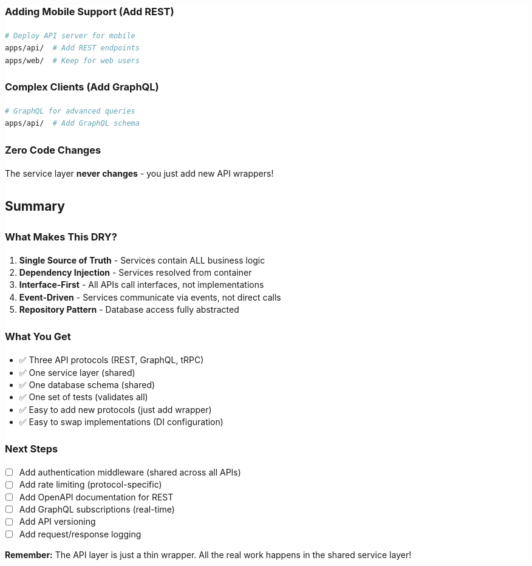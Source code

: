 ### Adding Mobile Support (Add REST)

```bash
# Deploy API server for mobile
apps/api/  # Add REST endpoints
apps/web/  # Keep for web users
```

### Complex Clients (Add GraphQL)

```bash
# GraphQL for advanced queries
apps/api/  # Add GraphQL schema
```

### Zero Code Changes

The service layer **never changes** - you just add new API wrappers!

## Summary

### What Makes This DRY?

1. **Single Source of Truth** - Services contain ALL business logic
2. **Dependency Injection** - Services resolved from container
3. **Interface-First** - All APIs call interfaces, not implementations
4. **Event-Driven** - Services communicate via events, not direct calls
5. **Repository Pattern** - Database access fully abstracted

### What You Get

- ✅ Three API protocols (REST, GraphQL, tRPC)
- ✅ One service layer (shared)
- ✅ One database schema (shared)
- ✅ One set of tests (validates all)
- ✅ Easy to add new protocols (just add wrapper)
- ✅ Easy to swap implementations (DI configuration)

### Next Steps

- [ ] Add authentication middleware (shared across all APIs)
- [ ] Add rate limiting (protocol-specific)
- [ ] Add OpenAPI documentation for REST
- [ ] Add GraphQL subscriptions (real-time)
- [ ] Add API versioning
- [ ] Add request/response logging

**Remember:** The API layer is just a thin wrapper. All the real work happens in the shared service layer!
